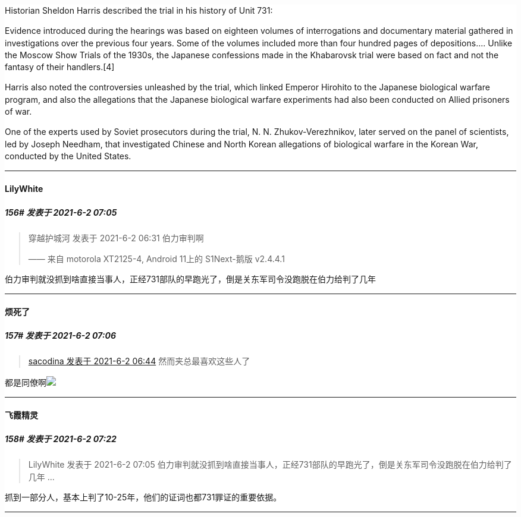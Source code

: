 
Historian Sheldon Harris described the trial in his history of Unit 731:


Evidence introduced during the hearings was based on eighteen volumes of interrogations and documentary material gathered in investigations over the previous four years. Some of the volumes included more than four hundred pages of depositions.... Unlike the Moscow Show Trials of the 1930s, the Japanese confessions made in the Khabarovsk trial were based on fact and not the fantasy of their handlers.[4]


Harris also noted the controversies unleashed by the trial, which linked Emperor Hirohito to the Japanese biological warfare program, and also the allegations that the Japanese biological warfare experiments had also been conducted on Allied prisoners of war.


One of the experts used by Soviet prosecutors during the trial, N. N. Zhukov-Verezhnikov, later served on the panel of scientists, led by Joseph Needham, that investigated Chinese and North Korean allegations of biological warfare in the Korean War, conducted by the United States.


*****

####  LilyWhite  
##### 156#       发表于 2021-6-2 07:05


<blockquote>穿越护城河 发表于 2021-6-2 06:31
伯力审判啊


—— 来自 motorola XT2125-4, Android 11上的 S1Next-鹅版 v2.4.4.1</blockquote>
伯力审判就没抓到啥直接当事人，正经731部队的早跑光了，倒是关东军司令没跑脱在伯力给判了几年


*****

####  烦死了  
##### 157#       发表于 2021-6-2 07:06


<blockquote><a href="httphttps://bbs.saraba1st.com/2b/forum.php?mod=redirect&amp;goto=findpost&amp;pid=51446283&amp;ptid=2007368" target="_blank">sacodina 发表于 2021-6-2 06:44</a>
然而夹总最喜欢这些人了</blockquote>
都是同僚啊<img src="https://static.saraba1st.com/image/smiley/face2017/037.png" referrerpolicy="no-referrer">


*****

####  飞霞精灵  
##### 158#       发表于 2021-6-2 07:22


<blockquote>LilyWhite 发表于 2021-6-2 07:05
伯力审判就没抓到啥直接当事人，正经731部队的早跑光了，倒是关东军司令没跑脱在伯力给判了几年 ...</blockquote>
抓到一部分人，基本上判了10-25年，他们的证词也都731罪证的重要依据。


*****

